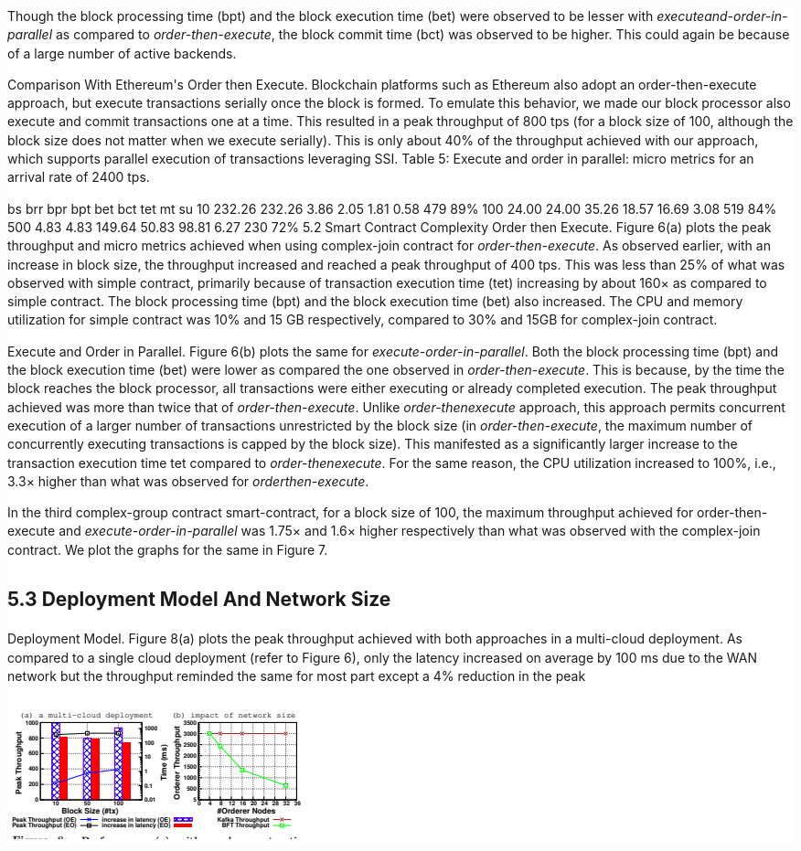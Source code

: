 Though the block processing time (bpt) and the block execution time (bet) were observed to be lesser with *executeand-order-in-parallel* as compared to *order-then-execute*, the block commit time (bct) was observed to be higher. This could again be because of a large number of active backends.

Comparison With Ethereum's Order then Execute. Blockchain platforms such as Ethereum also adopt an order-then-execute approach, but execute transactions serially once the block is formed. To emulate this behavior, we made our block processor also execute and commit transactions one at a time. This resulted in a peak throughput of 800 tps (for a block size of 100, although the block size does not matter when we execute serially). This is only about 40% of the throughput achieved with our approach, which supports parallel execution of transactions leveraging SSI. Table 5: Execute and order in parallel: micro metrics for an arrival rate of 2400 tps.

bs brr bpr bpt bet bct tet mt su 10 232.26 232.26 3.86 2.05 1.81 0.58 479 89%
100 24.00 24.00 35.26 18.57 16.69 3.08 519 84% 500 4.83 4.83 149.64 50.83 98.81 6.27 230 72%
5.2 Smart Contract Complexity Order then Execute. Figure 6(a) plots the peak throughput and micro metrics achieved when using complex-join contract for *order-then-execute*. As observed earlier, with an increase in block size, the throughput increased and reached a peak throughput of 400 tps. This was less than 25% of what was observed with simple contract, primarily because of transaction execution time (tet) increasing by about 160× as compared to simple contract. The block processing time (bpt) and the block execution time (bet) also increased. The CPU and memory utilization for simple contract was 10% and 15 GB respectively, compared to 30% and 15GB for complex-join contract.

Execute and Order in Parallel. Figure 6(b) plots the same for *execute-order-in-parallel*. Both the block processing time (bpt) and the block execution time (bet) were lower as compared the one observed in *order-then-execute*. This is because, by the time the block reaches the block processor, all transactions were either executing or already completed execution. The peak throughput achieved was more than twice that of *order-then-execute*. Unlike *order-thenexecute* approach, this approach permits concurrent execution of a larger number of transactions unrestricted by the block size (in *order-then-execute*, the maximum number of concurrently executing transactions is capped by the block size). This manifested as a significantly larger increase to the transaction execution time tet compared to *order-thenexecute*. For the same reason, the CPU utilization increased to 100%, i.e., 3.3× higher than what was observed for *orderthen-execute*.

In the third complex-group contract smart-contract, for a block size of 100, the maximum throughput achieved for order-then-execute and *execute-order-in-parallel* was 1.75× and 1.6× higher respectively than what was observed with the complex-join contract. We plot the graphs for the same in Figure 7.

## 5.3 Deployment Model And Network Size

Deployment Model. Figure 8(a) plots the peak throughput achieved with both approaches in a multi-cloud deployment. As compared to a single cloud deployment (refer to Figure 6), only the latency increased on average by 100 ms due to the WAN network but the throughput reminded the same for most part except a 4% reduction in the peak

![13_image_0.png](13_image_0.png)
